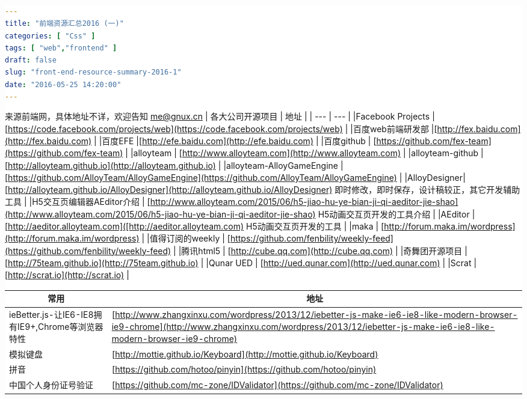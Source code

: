 ```yaml
---
title: "前端资源汇总2016 (一)"
categories: [ "Css" ]
tags: [ "web","frontend" ]
draft: false
slug: "front-end-resource-summary-2016-1"
date: "2016-05-25 14:20:00"
---
```


来源前端网，具体地址不详，欢迎告知 me@gnux.cn
| 各大公司开源项目 | 地址 |
| --- | --- |
|Facebook Projects | [https://code.facebook.com/projects/web](https://code.facebook.com/projects/web) |
|百度web前端研发部 |[http://fex.baidu.com](http://fex.baidu.com) |
|百度EFE |[http://efe.baidu.com](http://efe.baidu.com) |
|百度github | [https://github.com/fex-team](https://github.com/fex-team) |
|alloyteam | [http://www.alloyteam.com](http://www.alloyteam.com) |
|alloyteam-github | [http://alloyteam.github.io](http://alloyteam.github.io) |
|alloyteam-AlloyGameEngine | [https://github.com/AlloyTeam/AlloyGameEngine](https://github.com/AlloyTeam/AlloyGameEngine) |
|AlloyDesigner| [http://alloyteam.github.io/AlloyDesigner](http://alloyteam.github.io/AlloyDesigner) 即时修改，即时保存，设计稿较正，其它开发辅助工具 |
|H5交互页编辑器AEditor介绍 | [http://www.alloyteam.com/2015/06/h5-jiao-hu-ye-bian-ji-qi-aeditor-jie-shao](http://www.alloyteam.com/2015/06/h5-jiao-hu-ye-bian-ji-qi-aeditor-jie-shao) H5动画交互页开发的工具介绍 |
|AEditor | [http://aeditor.alloyteam.com]([http://aeditor.alloyteam.com) H5动画交互页开发的工具 |
|maka | [http://forum.maka.im/wordpress](http://forum.maka.im/wordpress) |
|值得订阅的weekly | [https://github.com/fenbility/weekly-feed](https://github.com/fenbility/weekly-feed) |
|腾讯html5 | [http://cube.qq.com](http://cube.qq.com) |
|奇舞团开源项目 | [http://75team.github.io](http://75team.github.io) |
|Qunar UED | [http://ued.qunar.com](http://ued.qunar.com) |
|Scrat | [http://scrat.io](http://scrat.io) |





| 常用 | 地址 |
| --- | --- |
|ieBetter.js-让IE6-IE8拥有IE9+,Chrome等浏览器特性 | [http://www.zhangxinxu.com/wordpress/2013/12/iebetter-js-make-ie6-ie8-like-modern-browser-ie9-chrome](http://www.zhangxinxu.com/wordpress/2013/12/iebetter-js-make-ie6-ie8-like-modern-browser-ie9-chrome) |
|模拟键盘 | [http://mottie.github.io/Keyboard](http://mottie.github.io/Keyboard) |
|拼音 | [https://github.com/hotoo/pinyin](https://github.com/hotoo/pinyin) |
|中国个人身份证号验证 | [https://github.com/mc-zone/IDValidator](https://github.com/mc-zone/IDValidator) |
